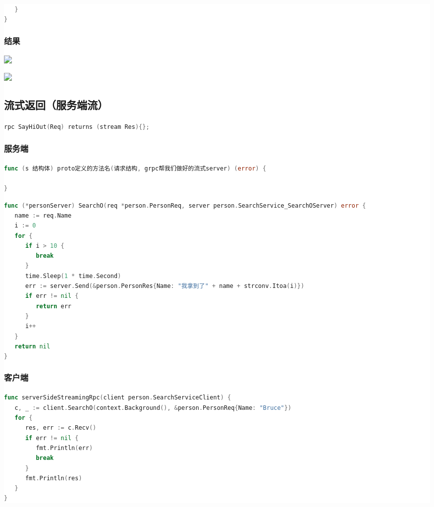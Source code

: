 ```go
   }  
}
```

### 结果

![](https://raw.githubusercontent.com/Swiftie13st/Figurebed/main/img/202210181035161.png)

![](https://raw.githubusercontent.com/Swiftie13st/Figurebed/main/img/202210181035530.png)


## 流式返回（服务端流）

```go
rpc SayHiOut(Req) returns (stream Res){};
```

### 服务端

```go
func (s 结构体) proto定义的方法名(请求结构, grpc帮我们做好的流式server) (error) {  

}
```

```go
func (*personServer) SearchO(req *person.PersonReq, server person.SearchService_SearchOServer) error {  
   name := req.Name  
   i := 0  
   for {  
      if i > 10 {  
         break  
      }  
      time.Sleep(1 * time.Second)  
      err := server.Send(&person.PersonRes{Name: "我拿到了" + name + strconv.Itoa(i)})  
      if err != nil {  
         return err  
      }  
      i++  
   }  
   return nil  
}
```

### 客户端

```go
func serverSideStreamingRpc(client person.SearchServiceClient) {  
   c, _ := client.SearchO(context.Background(), &person.PersonReq{Name: "Bruce"})  
   for {  
      res, err := c.Recv()  
      if err != nil {  
         fmt.Println(err)  
         break  
      }  
      fmt.Println(res)  
   }  
}
```
